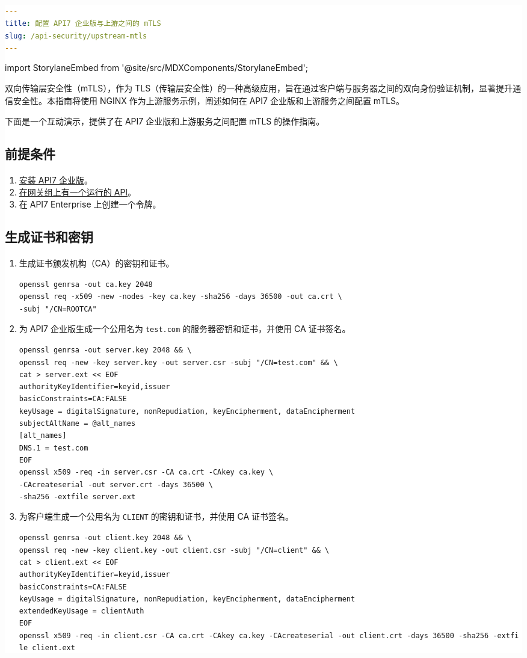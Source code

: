 ```yaml
---
title: 配置 API7 企业版与上游之间的 mTLS
slug: /api-security/upstream-mtls
---
```


import StorylaneEmbed from '@site/src/MDXComponents/StorylaneEmbed';

双向传输层安全性（mTLS），作为 TLS（传输层安全性）的一种高级应用，旨在通过客户端与服务器之间的双向身份验证机制，显著提升通信安全性。本指南将使用 NGINX 作为上游服务示例，阐述如何在 API7 企业版和上游服务之间配置 mTLS。

下面是一个互动演示，提供了在 API7 企业版和上游服务之间配置 mTLS 的操作指南。

<StorylaneEmbed src='https://app.storylane.io/demo/nbkxwcdlozyx' />

## 前提条件

1. [安装 API7 企业版](../getting-started/install-api7-ee.md)。
2. [在网关组上有一个运行的 API](../getting-started/launch-your-first-api.md)。
3. 在 API7 Enterprise 上创建一个令牌。

## 生成证书和密钥

1. 生成证书颁发机构（CA）的密钥和证书。

    ```shell
    openssl genrsa -out ca.key 2048
    openssl req -x509 -new -nodes -key ca.key -sha256 -days 36500 -out ca.crt \
    -subj "/CN=ROOTCA"
    ```

2. 为 API7 企业版生成一个公用名为 `test.com` 的服务器密钥和证书，并使用 CA 证书签名。

    ```shell
    openssl genrsa -out server.key 2048 && \
    openssl req -new -key server.key -out server.csr -subj "/CN=test.com" && \
    cat > server.ext << EOF
    authorityKeyIdentifier=keyid,issuer
    basicConstraints=CA:FALSE
    keyUsage = digitalSignature, nonRepudiation, keyEncipherment, dataEncipherment
    subjectAltName = @alt_names
    [alt_names]
    DNS.1 = test.com
    EOF
    openssl x509 -req -in server.csr -CA ca.crt -CAkey ca.key \
    -CAcreateserial -out server.crt -days 36500 \
    -sha256 -extfile server.ext
    ```

3. 为客户端生成一个公用名为 `CLIENT` 的密钥和证书，并使用 CA 证书签名。

    ```shell
    openssl genrsa -out client.key 2048 && \
    openssl req -new -key client.key -out client.csr -subj "/CN=client" && \
    cat > client.ext << EOF
    authorityKeyIdentifier=keyid,issuer
    basicConstraints=CA:FALSE
    keyUsage = digitalSignature, nonRepudiation, keyEncipherment, dataEncipherment
    extendedKeyUsage = clientAuth
    EOF
    openssl x509 -req -in client.csr -CA ca.crt -CAkey ca.key -CAcreateserial -out client.crt -days 36500 -sha256 -extfile client.ext
    ```
